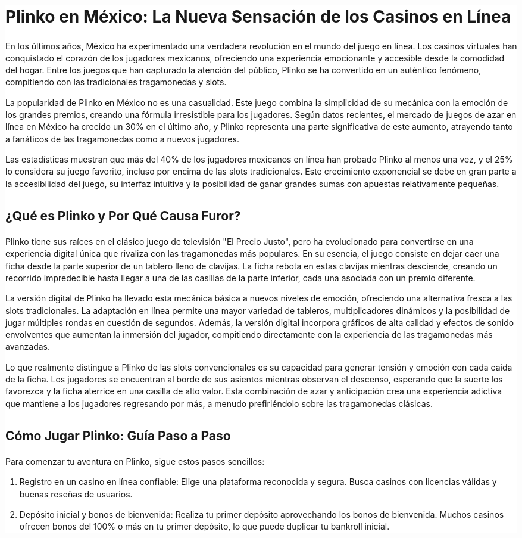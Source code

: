 # Plinko en México: La Nueva Sensación de los Casinos en Línea

En los últimos años, México ha experimentado una verdadera revolución en el mundo del juego en línea. Los casinos virtuales han conquistado el corazón de los jugadores mexicanos, ofreciendo una experiencia emocionante y accesible desde la comodidad del hogar. Entre los juegos que han capturado la atención del público, Plinko se ha convertido en un auténtico fenómeno, compitiendo con las tradicionales tragamonedas y slots.

La popularidad de Plinko en México no es una casualidad. Este juego combina la simplicidad de su mecánica con la emoción de los grandes premios, creando una fórmula irresistible para los jugadores. Según datos recientes, el mercado de juegos de azar en línea en México ha crecido un 30% en el último año, y Plinko representa una parte significativa de este aumento, atrayendo tanto a fanáticos de las tragamonedas como a nuevos jugadores.

Las estadísticas muestran que más del 40% de los jugadores mexicanos en línea han probado Plinko al menos una vez, y el 25% lo considera su juego favorito, incluso por encima de las slots tradicionales. Este crecimiento exponencial se debe en gran parte a la accesibilidad del juego, su interfaz intuitiva y la posibilidad de ganar grandes sumas con apuestas relativamente pequeñas.

## ¿Qué es Plinko y Por Qué Causa Furor?

Plinko tiene sus raíces en el clásico juego de televisión "El Precio Justo", pero ha evolucionado para convertirse en una experiencia digital única que rivaliza con las tragamonedas más populares. En su esencia, el juego consiste en dejar caer una ficha desde la parte superior de un tablero lleno de clavijas. La ficha rebota en estas clavijas mientras desciende, creando un recorrido impredecible hasta llegar a una de las casillas de la parte inferior, cada una asociada con un premio diferente.

La versión digital de Plinko ha llevado esta mecánica básica a nuevos niveles de emoción, ofreciendo una alternativa fresca a las slots tradicionales. La adaptación en línea permite una mayor variedad de tableros, multiplicadores dinámicos y la posibilidad de jugar múltiples rondas en cuestión de segundos. Además, la versión digital incorpora gráficos de alta calidad y efectos de sonido envolventes que aumentan la inmersión del jugador, compitiendo directamente con la experiencia de las tragamonedas más avanzadas.

Lo que realmente distingue a Plinko de las slots convencionales es su capacidad para generar tensión y emoción con cada caída de la ficha. Los jugadores se encuentran al borde de sus asientos mientras observan el descenso, esperando que la suerte los favorezca y la ficha aterrice en una casilla de alto valor. Esta combinación de azar y anticipación crea una experiencia adictiva que mantiene a los jugadores regresando por más, a menudo prefiriéndolo sobre las tragamonedas clásicas.

## Cómo Jugar Plinko: Guía Paso a Paso

Para comenzar tu aventura en Plinko, sigue estos pasos sencillos:

1. Registro en un casino en línea confiable:
   Elige una plataforma reconocida y segura. Busca casinos con licencias válidas y buenas reseñas de usuarios.

2. Depósito inicial y bonos de bienvenida:
   Realiza tu primer depósito aprovechando los bonos de bienvenida. Muchos casinos ofrecen bonos del 100% o más en tu primer depósito, lo que puede duplicar tu bankroll inicial.
